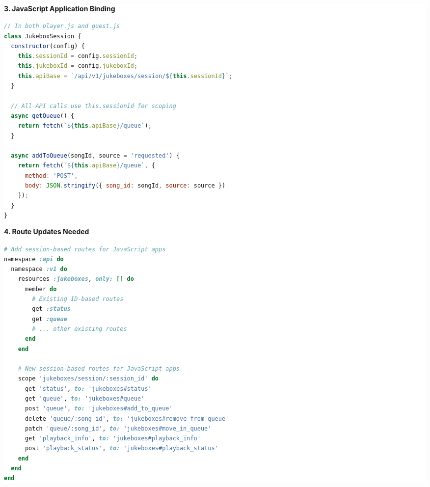```ruby
```

**3. JavaScript Application Binding**
```javascript
// In both player.js and guest.js
class JukeboxSession {
  constructor(config) {
    this.sessionId = config.sessionId;
    this.jukeboxId = config.jukeboxId;
    this.apiBase = `/api/v1/jukeboxes/session/${this.sessionId}`;
  }
  
  // All API calls use this.sessionId for scoping
  async getQueue() {
    return fetch(`${this.apiBase}/queue`);
  }
  
  async addToQueue(songId, source = 'requested') {
    return fetch(`${this.apiBase}/queue`, {
      method: 'POST',
      body: JSON.stringify({ song_id: songId, source: source })
    });
  }
}
```

**4. Route Updates Needed**
```ruby
# Add session-based routes for JavaScript apps
namespace :api do
  namespace :v1 do
    resources :jukeboxes, only: [] do
      member do
        # Existing ID-based routes
        get :status
        get :queue
        # ... other existing routes
      end
    end
    
    # New session-based routes for JavaScript apps
    scope 'jukeboxes/session/:session_id' do
      get 'status', to: 'jukeboxes#status'
      get 'queue', to: 'jukeboxes#queue'
      post 'queue', to: 'jukeboxes#add_to_queue'
      delete 'queue/:song_id', to: 'jukeboxes#remove_from_queue'
      patch 'queue/:song_id', to: 'jukeboxes#move_in_queue'
      get 'playback_info', to: 'jukeboxes#playback_info'
      post 'playback_status', to: 'jukeboxes#playback_status'
    end
  end
end
```
